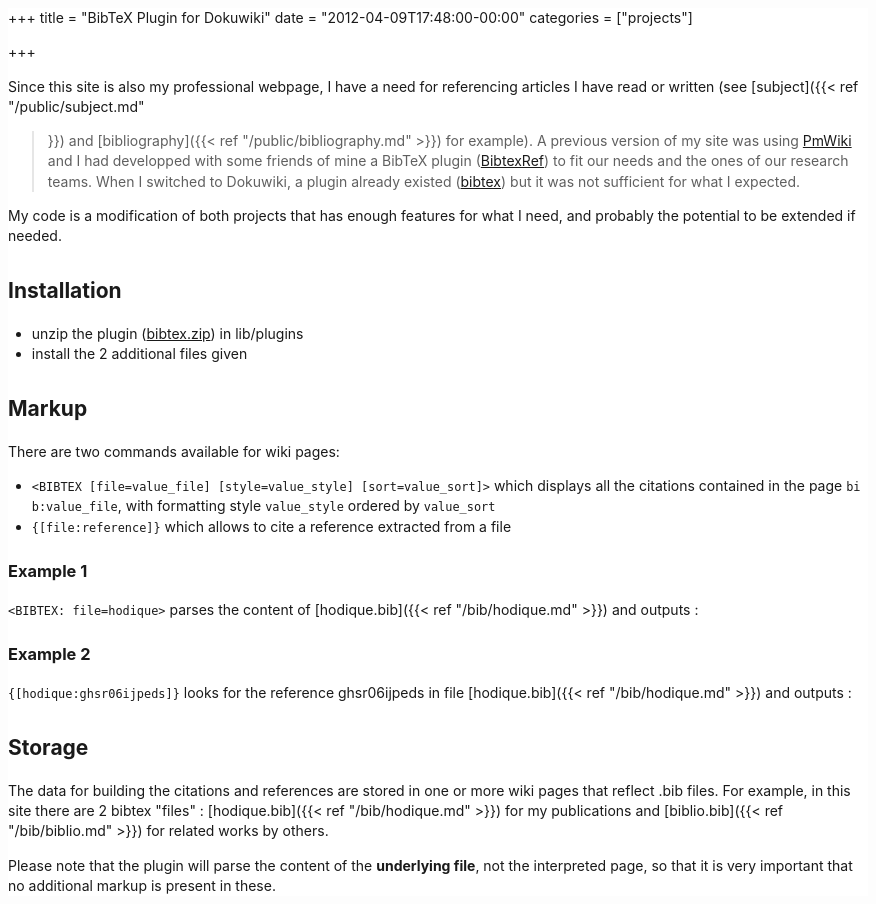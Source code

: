 +++
title = "BibTeX Plugin for Dokuwiki"
date = "2012-04-09T17:48:00-00:00"
categories = ["projects"]

+++

Since this site is also my professional webpage, I have a need for referencing
articles I have read or written (see [subject]({{< ref "/public/subject.md"
>}}) and [bibliography]({{< ref "/public/bibliography.md" >}}) for example).
A previous version of my site was using [PmWiki](http://www.pmwiki.org) and
I had developped with some friends of mine a BibTeX plugin
([BibtexRef](http://www.pmwiki.org/wiki/Cookbook/BibtexRef)) to fit our needs
and the ones of our research teams.  When I switched to Dokuwiki, a plugin
already existed
([bibtex](http://stat.genopole.cnrs.fr/~cambroise/doku.php?id=softwares:dokuwikibibtexplugin))
but it was not sufficient for what I expected.

My code is a modification of both projects that has enough features for what I need, and probably the potential to be extended if needed.

## Installation

*  unzip the plugin ([bibtex.zip](/media/projects/bibtex.zip)) in lib/plugins
*  install the 2 additional files given 

## Markup

There are two commands available for wiki pages:

*  `<BIBTEX [file=value_file] [style=value_style] [sort=value_sort]>` which displays all the citations contained in the page  `bib:value_file`, with  formatting style  `value_style` ordered by  `value_sort`
*  `{[file:reference]}` which allows to cite a reference extracted from a file

### Example 1

 `<BIBTEX: file=hodique>` parses the content of [hodique.bib]({{< ref "/bib/hodique.md" >}}) and outputs :

### Example 2

 `{[hodique:ghsr06ijpeds]}` looks for the reference ghsr06ijpeds in file [hodique.bib]({{< ref "/bib/hodique.md" >}}) and outputs :

## Storage

The data for building the citations and references are stored in one or more wiki pages that reflect .bib files.
For example, in this site there are 2 bibtex  "files" : [hodique.bib]({{< ref "/bib/hodique.md" >}}) for my publications and [biblio.bib]({{< ref "/bib/biblio.md" >}}) for related works by others.

Please note that the plugin will parse the content of the  **underlying file**, not the interpreted page, so that it is very important that no additional markup is present in these.
